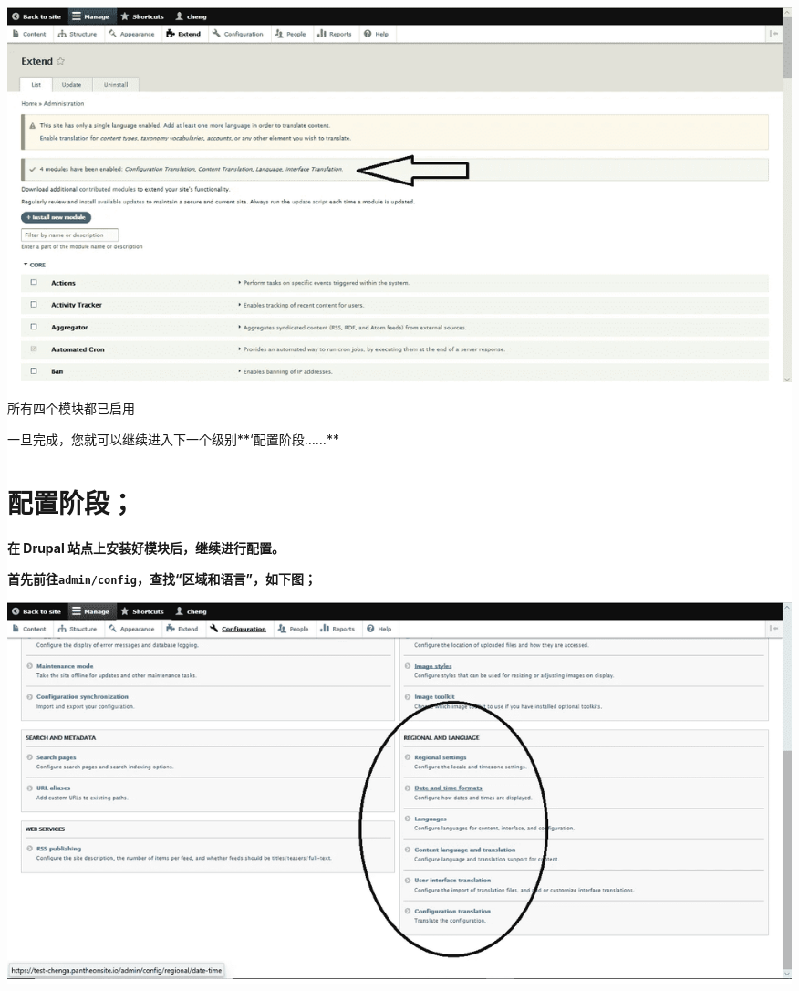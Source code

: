 ![](img/f649ca805c6ebcd0d51293e20273674b.png)

所有四个模块都已启用

一旦完成，您就可以继续进入下一个级别**‘配置阶段……**

# **配置阶段；**

**在 Drupal 站点上安装好模块后，继续进行配置。**

**首先前往`admin/config`，查找“区域和语言”，如下图；**

**![](img/0ede06635dcd70e7eca02c98d180e876.png)**
